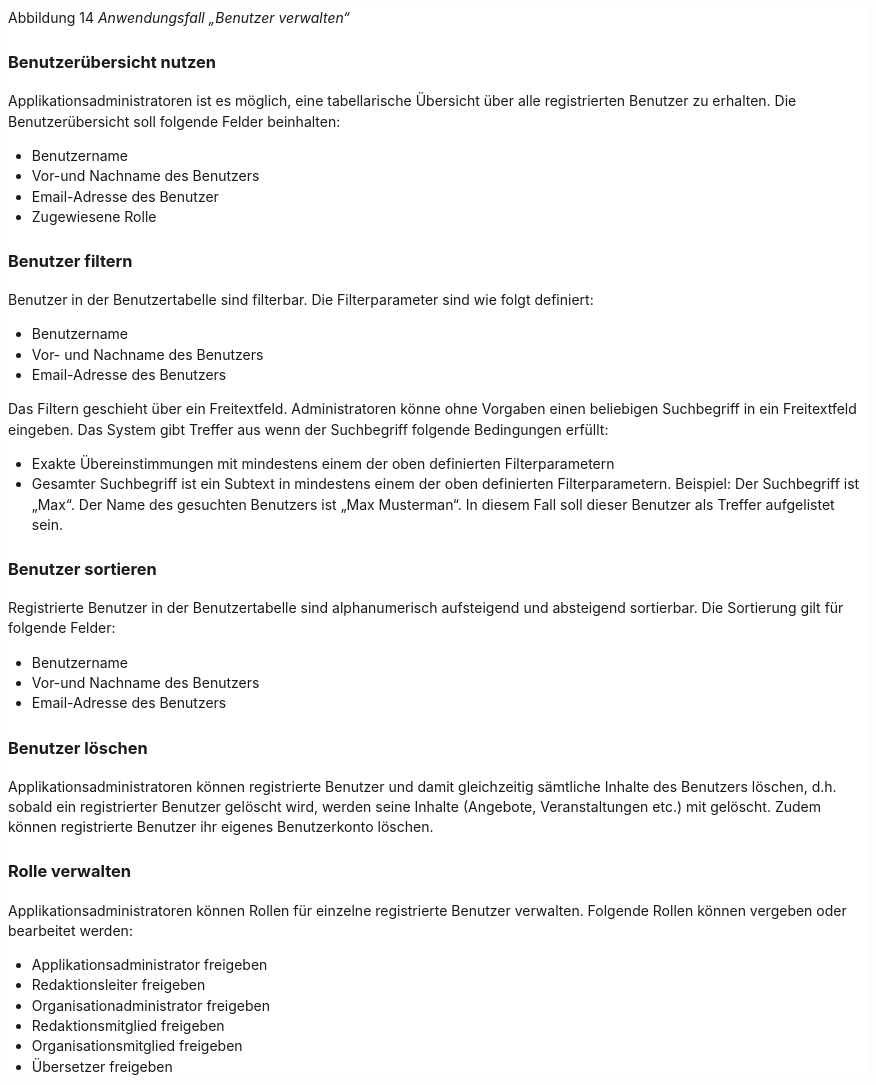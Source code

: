 Abbildung 14 _Anwendungsfall „Benutzer verwalten“_

### Benutzerübersicht nutzen

Applikationsadministratoren ist es möglich, eine tabellarische Übersicht über alle registrierten Benutzer zu erhalten. Die Benutzerübersicht soll folgende Felder beinhalten:

* Benutzername
* Vor-und Nachname des Benutzers
* Email-Adresse des Benutzer
* Zugewiesene Rolle

### Benutzer filtern

Benutzer in der Benutzertabelle sind filterbar. Die Filterparameter sind wie folgt definiert:

* Benutzername
* Vor- und Nachname des Benutzers
* Email-Adresse des Benutzers

Das Filtern geschieht über ein Freitextfeld. Administratoren könne  ohne Vorgaben einen beliebigen Suchbegriff in ein Freitextfeld eingeben. Das System gibt Treffer aus wenn der Suchbegriff folgende Bedingungen erfüllt:

* Exakte Übereinstimmungen mit mindestens einem der oben definierten Filterparametern
* Gesamter Suchbegriff ist ein Subtext in mindestens einem der oben definierten Filterparametern. Beispiel: Der Suchbegriff ist „Max“. Der Name des gesuchten Benutzers ist „Max Musterman“. In diesem Fall soll dieser Benutzer als Treffer aufgelistet sein.

### Benutzer sortieren

Registrierte Benutzer in der Benutzertabelle sind alphanumerisch aufsteigend und absteigend sortierbar. Die Sortierung gilt für folgende Felder:

* Benutzername
* Vor-und Nachname des Benutzers
* Email-Adresse des Benutzers

### Benutzer löschen

Applikationsadministratoren können registrierte Benutzer und damit gleichzeitig sämtliche Inhalte des Benutzers löschen, d.h. sobald ein registrierter Benutzer gelöscht wird, werden seine Inhalte (Angebote, Veranstaltungen etc.) mit gelöscht. Zudem können registrierte Benutzer ihr eigenes Benutzerkonto löschen.

### Rolle verwalten

Applikationsadministratoren können Rollen für einzelne registrierte Benutzer verwalten. Folgende Rollen können vergeben oder bearbeitet werden:

* Applikationsadministrator freigeben
* Redaktionsleiter freigeben
* Organisationadministrator freigeben
* Redaktionsmitglied freigeben
* Organisationsmitglied freigeben
* Übersetzer freigeben
